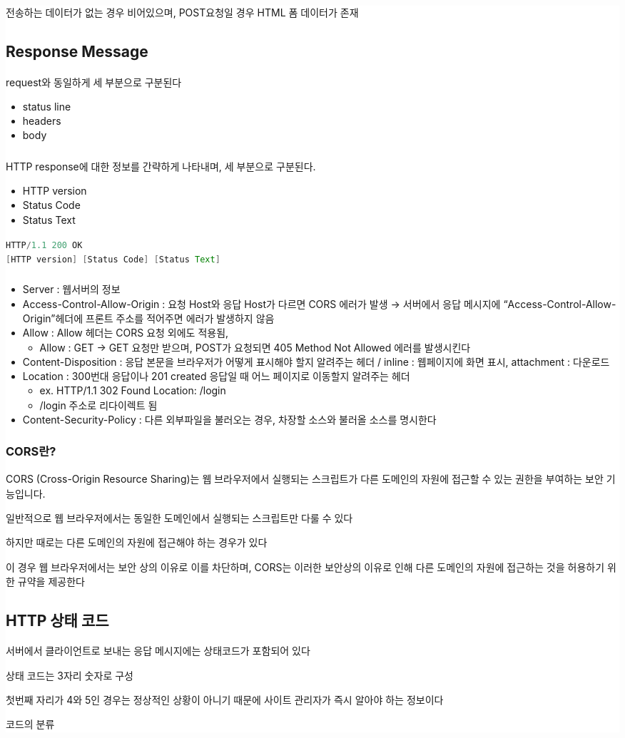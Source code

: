 전송하는 데이터가 없는 경우 비어있으며, POST요청일 경우 HTML 폼 데이터가 존재

## Response Message

request와 동일하게 세 부분으로 구분된다

- status line
- headers
- body

### <status line>

HTTP response에 대한 정보를 간략하게 나타내며, 세 부분으로 구분된다.

- HTTP version
- Status Code
- Status Text

```java
HTTP/1.1 200 OK
[HTTP version] [Status Code] [Status Text]
```

### <headers>

- Server : 웹서버의 정보
- Access-Control-Allow-Origin : 요청 Host와 응답 Host가 다르면 CORS 에러가 발생 → 서버에서 응답 메시지에 “Access-Control-Allow-Origin”헤더에 프론트 주소를 적어주면 에러가 발생하지 않음
- Allow : Allow 헤더는 CORS 요청 외에도 적용됨,
    - Allow : GET → GET 요청만 받으며, POST가 요청되면 405 Method Not Allowed 에러를 발생시킨다
- Content-Disposition : 응답 본문을 브라우저가 어떻게 표시해야 할지 알려주는 헤더 / inline : 웹페이지에 화면 표시, attachment : 다운로드
- Location : 300번대 응답이나 201 created 응답일 때 어느 페이지로 이동할지 알려주는 헤더
    - ex. HTTP/1.1 302 Found
    Location: /login
    - /login 주소로 리다이렉트 됨
- Content-Security-Policy : 다른 외부파일을 불러오는 경우, 차장할 소스와 불러올 소스를 명시한다

### CORS란?

CORS (Cross-Origin Resource Sharing)는 웹 브라우저에서 실행되는 스크립트가 다른 도메인의 자원에 접근할 수 있는 권한을 부여하는 보안 기능입니다.

일반적으로 웹 브라우저에서는 동일한 도메인에서 실행되는 스크립트만 다룰 수 있다

하지만 때로는 다른 도메인의 자원에 접근해야 하는 경우가 있다

이 경우 웹 브라우저에서는 보안 상의 이유로 이를 차단하며, CORS는 이러한 보안상의 이유로 인해 다른 도메인의 자원에 접근하는 것을 허용하기 위한 규약을 제공한다

## HTTP 상태 코드

서버에서 클라이언트로 보내는 응답 메시지에는 상태코드가 포함되어 있다

상태 코드는 3자리 숫자로 구성

첫번째 자리가 4와 5인 경우는 정상적인 상황이 아니기 때문에 사이트 관리자가 즉시 알아야 하는 정보이다

코드의 분류
